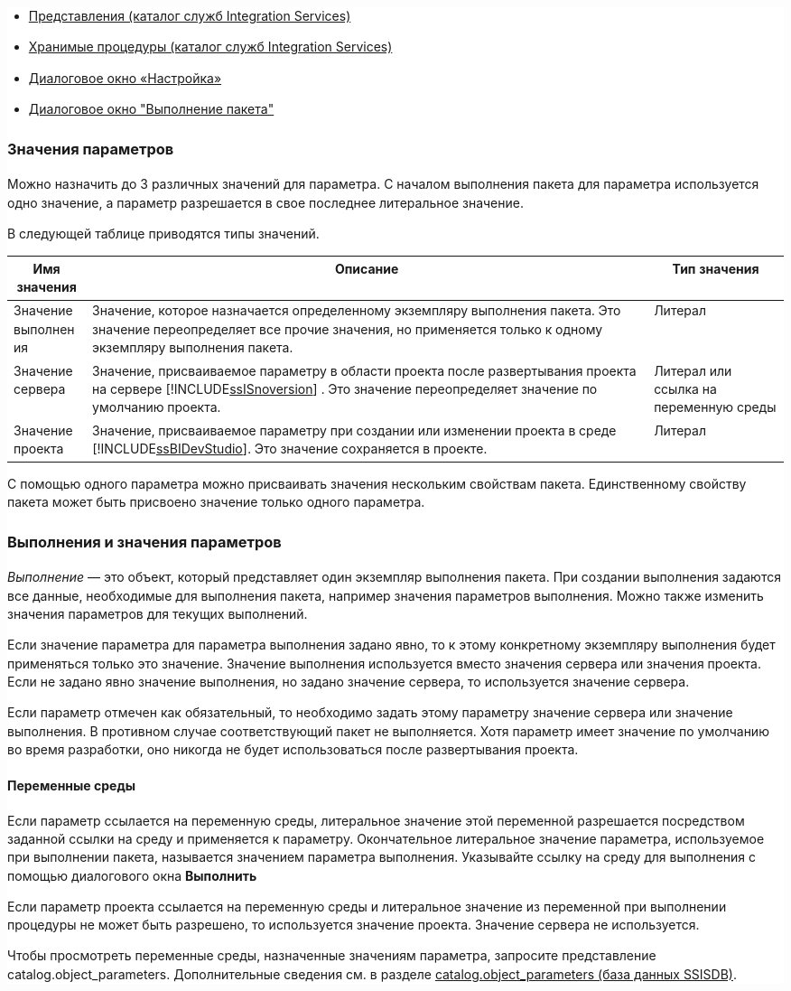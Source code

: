 -   [Представления (каталог служб Integration Services)](/sql/integration-services/system-views/views-integration-services-catalog)  
  
-   [Хранимые процедуры (каталог служб Integration Services)](/sql/integration-services/system-stored-procedures/stored-procedures-integration-services-catalog)  
  
-   [Диалоговое окно «Настройка»](catalog/configure-dialog-box.md)  
  
-   [Диалоговое окно "Выполнение пакета"](../../2014/integration-services/execute-package-dialog-box.md)  
  
### <a name="parameter-values"></a>Значения параметров  
 Можно назначить до 3 различных значений для параметра. С началом выполнения пакета для параметра используется одно значение, а параметр разрешается в свое последнее литеральное значение.  
  
 В следующей таблице приводятся типы значений.  
  
|Имя значения|Описание|Тип значения|  
|----------------|-----------------|-------------------|  
|Значение выполнения|Значение, которое назначается определенному экземпляру выполнения пакета. Это значение переопределяет все прочие значения, но применяется только к одному экземпляру выполнения пакета.|Литерал|  
|Значение сервера|Значение, присваиваемое параметру в области проекта после развертывания проекта на сервере [!INCLUDE[ssISnoversion](../includes/ssisnoversion-md.md)] . Это значение переопределяет значение по умолчанию проекта.|Литерал или ссылка на переменную среды|  
|Значение проекта|Значение, присваиваемое параметру при создании или изменении проекта в среде [!INCLUDE[ssBIDevStudio](../includes/ssbidevstudio-md.md)]. Это значение сохраняется в проекте.|Литерал|  
  
 С помощью одного параметра можно присваивать значения нескольким свойствам пакета. Единственному свойству пакета может быть присвоено значение только одного параметра.  
  
###  <a name="executions"></a> Выполнения и значения параметров  
 *Выполнение* — это объект, который представляет один экземпляр выполнения пакета. При создании выполнения задаются все данные, необходимые для выполнения пакета, например значения параметров выполнения. Можно также изменить значения параметров для текущих выполнений.  
  
 Если значение параметра для параметра выполнения задано явно, то к этому конкретному экземпляру выполнения будет применяться только это значение. Значение выполнения используется вместо значения сервера или значения проекта. Если не задано явно значение выполнения, но задано значение сервера, то используется значение сервера.  
  
 Если параметр отмечен как обязательный, то необходимо задать этому параметру значение сервера или значение выполнения. В противном случае соответствующий пакет не выполняется. Хотя параметр имеет значение по умолчанию во время разработки, оно никогда не будет использоваться после развертывания проекта.  
  
#### <a name="environment-variables"></a>Переменные среды  
 Если параметр ссылается на переменную среды, литеральное значение этой переменной разрешается посредством заданной ссылки на среду и применяется к параметру. Окончательное литеральное значение параметра, используемое при выполнении пакета, называется значением параметра выполнения. Указывайте ссылку на среду для выполнения с помощью диалогового окна **Выполнить**  
  
 Если параметр проекта ссылается на переменную среды и литеральное значение из переменной при выполнении процедуры не может быть разрешено, то используется значение проекта. Значение сервера не используется.  
  
 Чтобы просмотреть переменные среды, назначенные значениям параметра, запросите представление catalog.object_parameters. Дополнительные сведения см. в разделе [catalog.object_parameters (база данных SSISDB)](/sql/integration-services/system-views/catalog-object-parameters-ssisdb-database).  
  